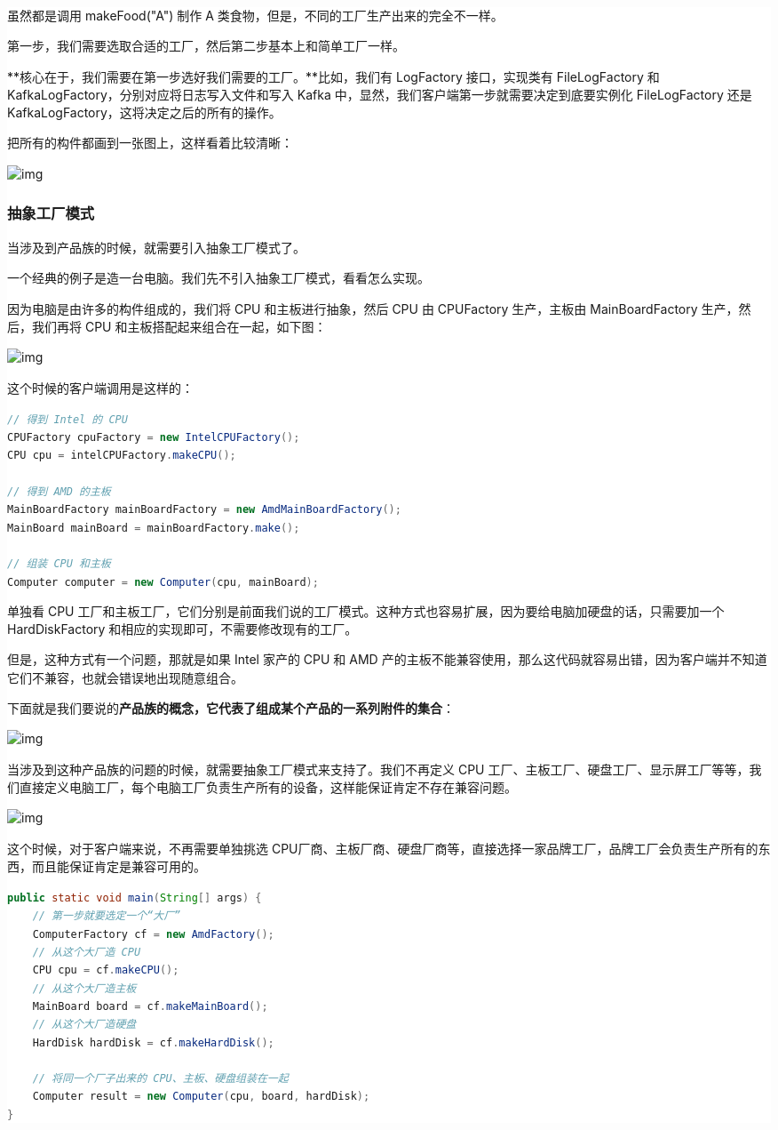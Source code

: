 虽然都是调用 makeFood("A") 制作 A 类食物，但是，不同的工厂生产出来的完全不一样。

第一步，我们需要选取合适的工厂，然后第二步基本上和简单工厂一样。

**核心在于，我们需要在第一步选好我们需要的工厂。**比如，我们有 LogFactory 接口，实现类有 FileLogFactory 和 KafkaLogFactory，分别对应将日志写入文件和写入 Kafka 中，显然，我们客户端第一步就需要决定到底要实例化 FileLogFactory 还是 KafkaLogFactory，这将决定之后的所有的操作。

把所有的构件都画到一张图上，这样看着比较清晰：

![img](https://raw.githubusercontent.com/huamus/picture-bed/main/202307201919345.png)

### 抽象工厂模式

当涉及到产品族的时候，就需要引入抽象工厂模式了。

一个经典的例子是造一台电脑。我们先不引入抽象工厂模式，看看怎么实现。

因为电脑是由许多的构件组成的，我们将 CPU 和主板进行抽象，然后 CPU 由 CPUFactory 生产，主板由 MainBoardFactory 生产，然后，我们再将 CPU 和主板搭配起来组合在一起，如下图：

![img](https://raw.githubusercontent.com/huamus/picture-bed/main/202307201921100.png)

这个时候的客户端调用是这样的：

```java
// 得到 Intel 的 CPU
CPUFactory cpuFactory = new IntelCPUFactory();
CPU cpu = intelCPUFactory.makeCPU();

// 得到 AMD 的主板
MainBoardFactory mainBoardFactory = new AmdMainBoardFactory();
MainBoard mainBoard = mainBoardFactory.make();

// 组装 CPU 和主板
Computer computer = new Computer(cpu, mainBoard);
```

单独看 CPU 工厂和主板工厂，它们分别是前面我们说的工厂模式。这种方式也容易扩展，因为要给电脑加硬盘的话，只需要加一个 HardDiskFactory 和相应的实现即可，不需要修改现有的工厂。

但是，这种方式有一个问题，那就是如果 Intel 家产的 CPU 和 AMD 产的主板不能兼容使用，那么这代码就容易出错，因为客户端并不知道它们不兼容，也就会错误地出现随意组合。

下面就是我们要说的**产品族的概念，它代表了组成某个产品的一系列附件的集合**：

![img](https://raw.githubusercontent.com/huamus/picture-bed/main/202307201919458.png)

当涉及到这种产品族的问题的时候，就需要抽象工厂模式来支持了。我们不再定义 CPU 工厂、主板工厂、硬盘工厂、显示屏工厂等等，我们直接定义电脑工厂，每个电脑工厂负责生产所有的设备，这样能保证肯定不存在兼容问题。

![img](https://raw.githubusercontent.com/huamus/picture-bed/main/202307201919387.png)

这个时候，对于客户端来说，不再需要单独挑选 CPU厂商、主板厂商、硬盘厂商等，直接选择一家品牌工厂，品牌工厂会负责生产所有的东西，而且能保证肯定是兼容可用的。

```java
public static void main(String[] args) {
    // 第一步就要选定一个“大厂”
    ComputerFactory cf = new AmdFactory();
    // 从这个大厂造 CPU
    CPU cpu = cf.makeCPU();
    // 从这个大厂造主板
    MainBoard board = cf.makeMainBoard();
    // 从这个大厂造硬盘
    HardDisk hardDisk = cf.makeHardDisk();

    // 将同一个厂子出来的 CPU、主板、硬盘组装在一起
    Computer result = new Computer(cpu, board, hardDisk);
}
```

